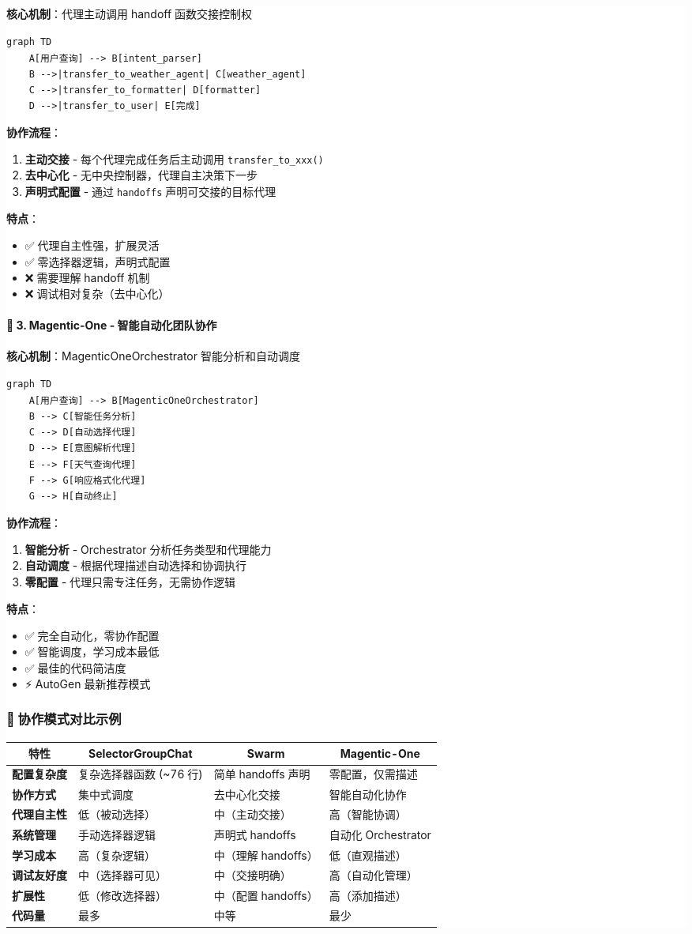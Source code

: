 **核心机制**：代理主动调用 handoff 函数交接控制权

```mermaid
graph TD
    A[用户查询] --> B[intent_parser]
    B -->|transfer_to_weather_agent| C[weather_agent]
    C -->|transfer_to_formatter| D[formatter]
    D -->|transfer_to_user| E[完成]
```

**协作流程**：

1. **主动交接** - 每个代理完成任务后主动调用 `transfer_to_xxx()`
2. **去中心化** - 无中央控制器，代理自主决策下一步
3. **声明式配置** - 通过 `handoffs` 声明可交接的目标代理

**特点**：

- ✅ 代理自主性强，扩展灵活
- ✅ 零选择器逻辑，声明式配置
- ❌ 需要理解 handoff 机制
- ❌ 调试相对复杂（去中心化）

#### 🧲 3. Magentic-One - 智能自动化团队协作

**核心机制**：MagenticOneOrchestrator 智能分析和自动调度

```mermaid
graph TD
    A[用户查询] --> B[MagenticOneOrchestrator]
    B --> C[智能任务分析]
    C --> D[自动选择代理]
    D --> E[意图解析代理]
    E --> F[天气查询代理]
    F --> G[响应格式化代理]
    G --> H[自动终止]
```

**协作流程**：

1. **智能分析** - Orchestrator 分析任务类型和代理能力
2. **自动调度** - 根据代理描述自动选择和协调执行
3. **零配置** - 代理只需专注任务，无需协作逻辑

**特点**：

- ✅ 完全自动化，零协作配置
- ✅ 智能调度，学习成本最低
- ✅ 最佳的代码简洁度
- ⚡ AutoGen 最新推荐模式

### 🔄 协作模式对比示例

| 特性           | SelectorGroupChat       | Swarm               | Magentic-One        |
| -------------- | ----------------------- | ------------------- | ------------------- |
| **配置复杂度** | 复杂选择器函数 (~76 行) | 简单 handoffs 声明  | 零配置，仅需描述    |
| **协作方式**   | 集中式调度              | 去中心化交接        | 智能自动化协作      |
| **代理自主性** | 低（被动选择）          | 中（主动交接）      | 高（智能协调）      |
| **系统管理**   | 手动选择器逻辑          | 声明式 handoffs     | 自动化 Orchestrator |
| **学习成本**   | 高（复杂逻辑）          | 中（理解 handoffs） | 低（直观描述）      |
| **调试友好度** | 中（选择器可见）        | 中（交接明确）      | 高（自动化管理）    |
| **扩展性**     | 低（修改选择器）        | 中（配置 handoffs） | 高（添加描述）      |
| **代码量**     | 最多                    | 中等                | 最少                |
